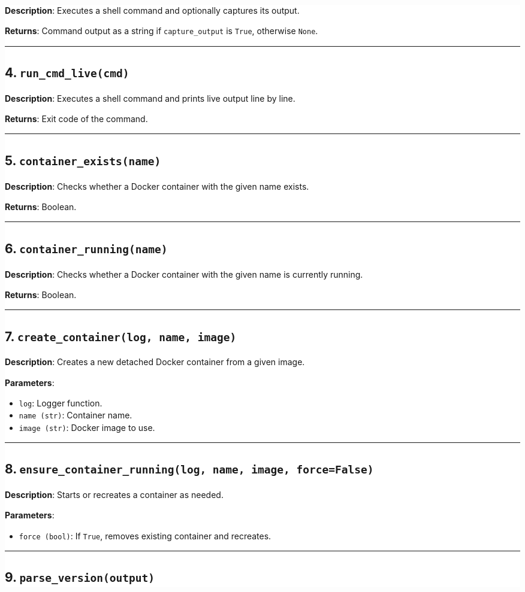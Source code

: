 **Description**: Executes a shell command and optionally captures its output.

**Returns**: Command output as a string if `capture_output` is `True`, otherwise `None`.

---

## 4. `run_cmd_live(cmd)`

**Description**: Executes a shell command and prints live output line by line.

**Returns**: Exit code of the command.

---

## 5. `container_exists(name)`

**Description**: Checks whether a Docker container with the given name exists.

**Returns**: Boolean.

---

## 6. `container_running(name)`

**Description**: Checks whether a Docker container with the given name is currently running.

**Returns**: Boolean.

---

## 7. `create_container(log, name, image)`

**Description**: Creates a new detached Docker container from a given image.

**Parameters**:

* `log`: Logger function.
* `name (str)`: Container name.
* `image (str)`: Docker image to use.

---

## 8. `ensure_container_running(log, name, image, force=False)`

**Description**: Starts or recreates a container as needed.

**Parameters**:

* `force (bool)`: If `True`, removes existing container and recreates.

---

## 9. `parse_version(output)`
